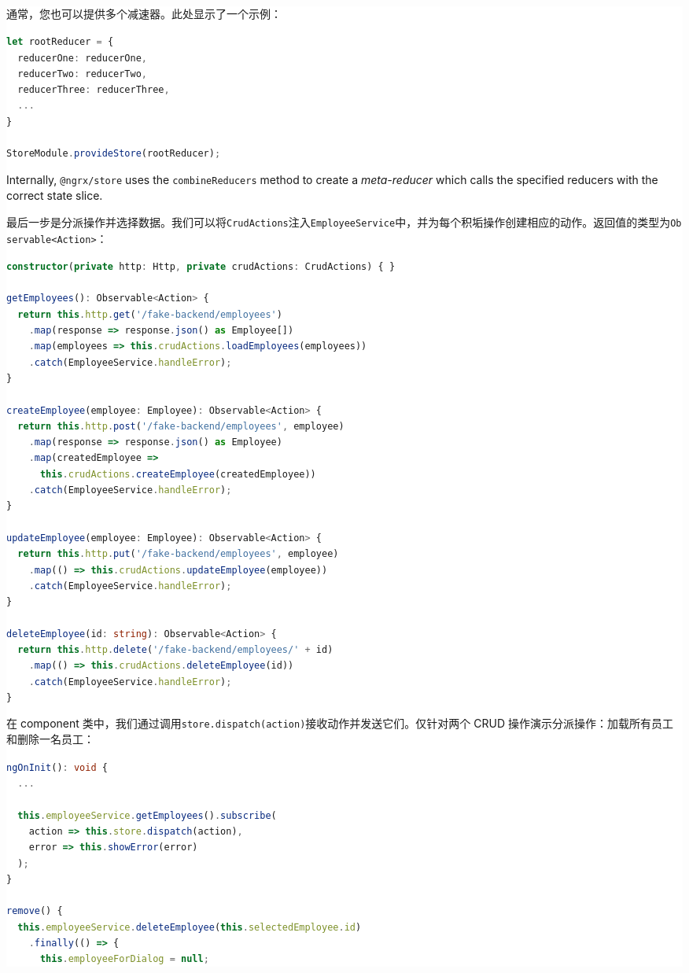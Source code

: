 通常，您也可以提供多个减速器。此处显示了一个示例：

```ts
let rootReducer = {
  reducerOne: reducerOne,
  reducerTwo: reducerTwo, 
  reducerThree: reducerThree,
  ...
}

StoreModule.provideStore(rootReducer);

```

Internally, `@ngrx/store` uses the `combineReducers` method to create a *meta-reducer* which calls the specified reducers with the correct state slice.

最后一步是分派操作并选择数据。我们可以将`CrudActions`注入`EmployeeService`中，并为每个积垢操作创建相应的动作。返回值的类型为`Observable<Action>`：

```ts
constructor(private http: Http, private crudActions: CrudActions) { }

getEmployees(): Observable<Action> {
  return this.http.get('/fake-backend/employees')
    .map(response => response.json() as Employee[])
    .map(employees => this.crudActions.loadEmployees(employees))
    .catch(EmployeeService.handleError);
}

createEmployee(employee: Employee): Observable<Action> {
  return this.http.post('/fake-backend/employees', employee)
    .map(response => response.json() as Employee)
    .map(createdEmployee => 
      this.crudActions.createEmployee(createdEmployee))
    .catch(EmployeeService.handleError);
}

updateEmployee(employee: Employee): Observable<Action> {
  return this.http.put('/fake-backend/employees', employee)
    .map(() => this.crudActions.updateEmployee(employee))
    .catch(EmployeeService.handleError);
}

deleteEmployee(id: string): Observable<Action> {
  return this.http.delete('/fake-backend/employees/' + id)
    .map(() => this.crudActions.deleteEmployee(id))
    .catch(EmployeeService.handleError);
}

```

在 component 类中，我们通过调用`store.dispatch(action)`接收动作并发送它们。仅针对两个 CRUD 操作演示分派操作：加载所有员工和删除一名员工：

```ts
ngOnInit(): void {
  ...

  this.employeeService.getEmployees().subscribe(
    action => this.store.dispatch(action),
    error => this.showError(error)
  );
}

remove() {
  this.employeeService.deleteEmployee(this.selectedEmployee.id)
    .finally(() => {
      this.employeeForDialog = null;
```